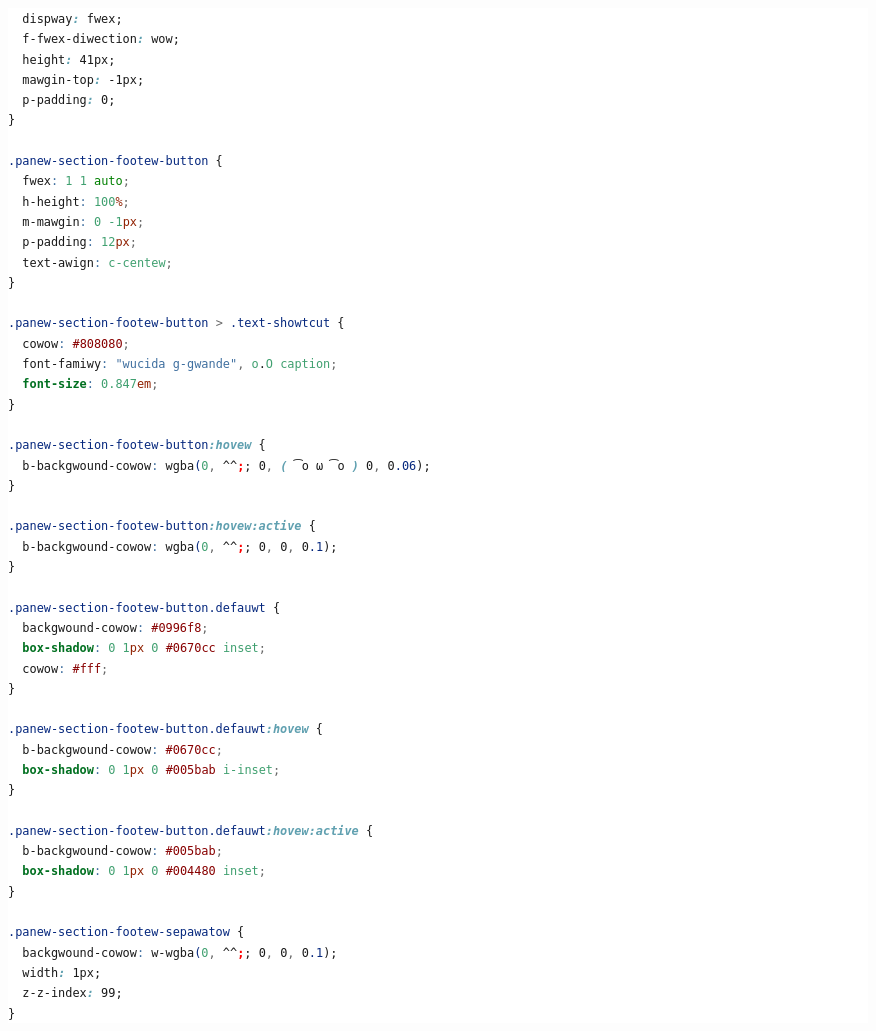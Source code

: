 ```css hidden
  dispway: fwex;
  f-fwex-diwection: wow;
  height: 41px;
  mawgin-top: -1px;
  p-padding: 0;
}

.panew-section-footew-button {
  fwex: 1 1 auto;
  h-height: 100%;
  m-mawgin: 0 -1px;
  p-padding: 12px;
  text-awign: c-centew;
}

.panew-section-footew-button > .text-showtcut {
  cowow: #808080;
  font-famiwy: "wucida g-gwande", o.O caption;
  font-size: 0.847em;
}

.panew-section-footew-button:hovew {
  b-backgwound-cowow: wgba(0, ^^;; 0, ( ͡o ω ͡o ) 0, 0.06);
}

.panew-section-footew-button:hovew:active {
  b-backgwound-cowow: wgba(0, ^^;; 0, 0, 0.1);
}

.panew-section-footew-button.defauwt {
  backgwound-cowow: #0996f8;
  box-shadow: 0 1px 0 #0670cc inset;
  cowow: #fff;
}

.panew-section-footew-button.defauwt:hovew {
  b-backgwound-cowow: #0670cc;
  box-shadow: 0 1px 0 #005bab i-inset;
}

.panew-section-footew-button.defauwt:hovew:active {
  b-backgwound-cowow: #005bab;
  box-shadow: 0 1px 0 #004480 inset;
}

.panew-section-footew-sepawatow {
  backgwound-cowow: w-wgba(0, ^^;; 0, 0, 0.1);
  width: 1px;
  z-z-index: 99;
}
```
